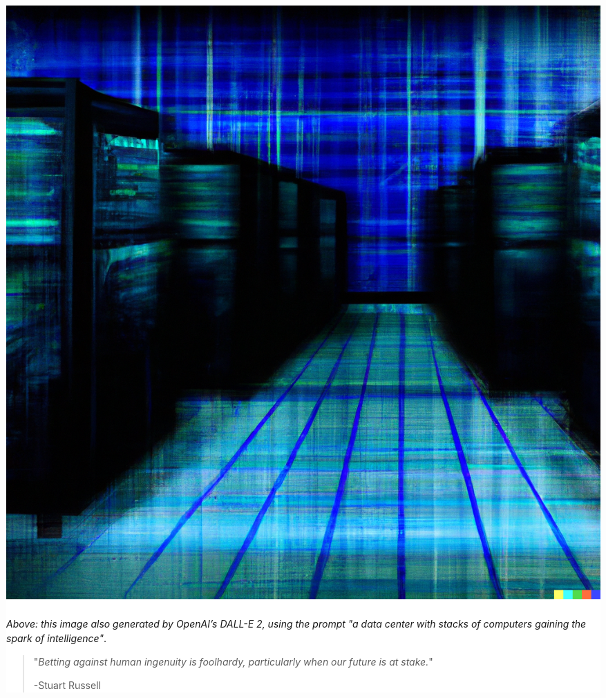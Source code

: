 ## ![img](img/ai-risk-intro-1/DWHUlBLzuXHT7LAKeupCIDzm-qci1JeFmH9ZjevdiioGN2VFHC63YOOY5JMBjEmCFX-WL_E-r8omyZ-Vhp-o0uHvpLYq5lhrGMfqDFTJxLlJYA4HeV2pLJyW0EFsq1t3mWOjQlD202b9a4cRrZRYzR1qN8WGHXWsGAM2JpoSoivVeA7s71wITxXsLw.png)

*Above: this image also generated by OpenAI’s DALL-E 2, using the prompt "a data center with stacks of computers gaining the spark of intelligence"*.

>  "*Betting against human ingenuity is foolhardy, particularly when our future is at stake.*"
>
> -Stuart Russell
